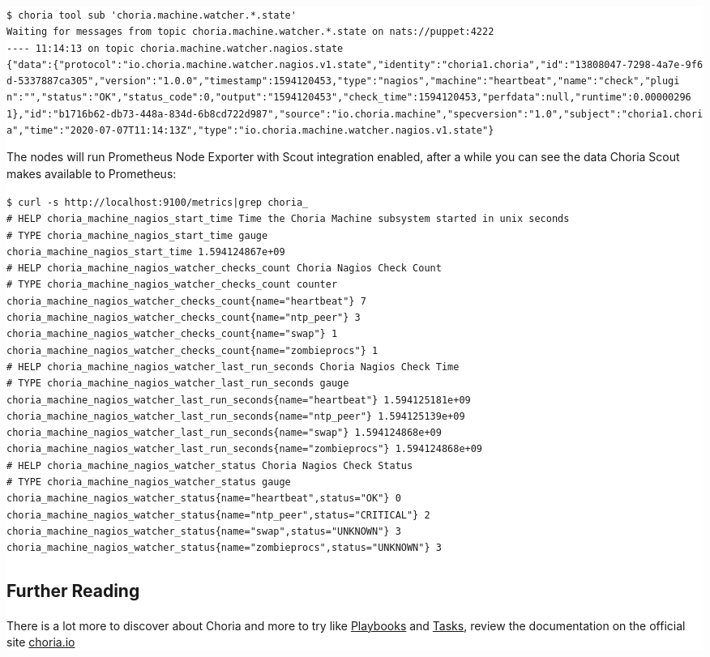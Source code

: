 ```
$ choria tool sub 'choria.machine.watcher.*.state'
Waiting for messages from topic choria.machine.watcher.*.state on nats://puppet:4222
---- 11:14:13 on topic choria.machine.watcher.nagios.state
{"data":{"protocol":"io.choria.machine.watcher.nagios.v1.state","identity":"choria1.choria","id":"13808047-7298-4a7e-9f6d-5337887ca305","version":"1.0.0","timestamp":1594120453,"type":"nagios","machine":"heartbeat","name":"check","plugin":"","status":"OK","status_code":0,"output":"1594120453","check_time":1594120453,"perfdata":null,"runtime":0.000002961},"id":"b1716b62-db73-448a-834d-6b8cd722d987","source":"io.choria.machine","specversion":"1.0","subject":"choria1.choria","time":"2020-07-07T11:14:13Z","type":"io.choria.machine.watcher.nagios.v1.state"}
```

The nodes will run Prometheus Node Exporter with Scout integration enabled, after a while you can see the data Choria Scout makes available to Prometheus:

```
$ curl -s http://localhost:9100/metrics|grep choria_
# HELP choria_machine_nagios_start_time Time the Choria Machine subsystem started in unix seconds
# TYPE choria_machine_nagios_start_time gauge
choria_machine_nagios_start_time 1.594124867e+09
# HELP choria_machine_nagios_watcher_checks_count Choria Nagios Check Count
# TYPE choria_machine_nagios_watcher_checks_count counter
choria_machine_nagios_watcher_checks_count{name="heartbeat"} 7
choria_machine_nagios_watcher_checks_count{name="ntp_peer"} 3
choria_machine_nagios_watcher_checks_count{name="swap"} 1
choria_machine_nagios_watcher_checks_count{name="zombieprocs"} 1
# HELP choria_machine_nagios_watcher_last_run_seconds Choria Nagios Check Time
# TYPE choria_machine_nagios_watcher_last_run_seconds gauge
choria_machine_nagios_watcher_last_run_seconds{name="heartbeat"} 1.594125181e+09
choria_machine_nagios_watcher_last_run_seconds{name="ntp_peer"} 1.594125139e+09
choria_machine_nagios_watcher_last_run_seconds{name="swap"} 1.594124868e+09
choria_machine_nagios_watcher_last_run_seconds{name="zombieprocs"} 1.594124868e+09
# HELP choria_machine_nagios_watcher_status Choria Nagios Check Status
# TYPE choria_machine_nagios_watcher_status gauge
choria_machine_nagios_watcher_status{name="heartbeat",status="OK"} 0
choria_machine_nagios_watcher_status{name="ntp_peer",status="CRITICAL"} 2
choria_machine_nagios_watcher_status{name="swap",status="UNKNOWN"} 3
choria_machine_nagios_watcher_status{name="zombieprocs",status="UNKNOWN"} 3
```

## Further Reading

There is a lot more to discover about Choria and more to try like [Playbooks](https://choria.io/docs/playbooks/) and [Tasks](https://choria.io/docs/tasks), review the documentation on the official site [choria.io](https://choria.io)
